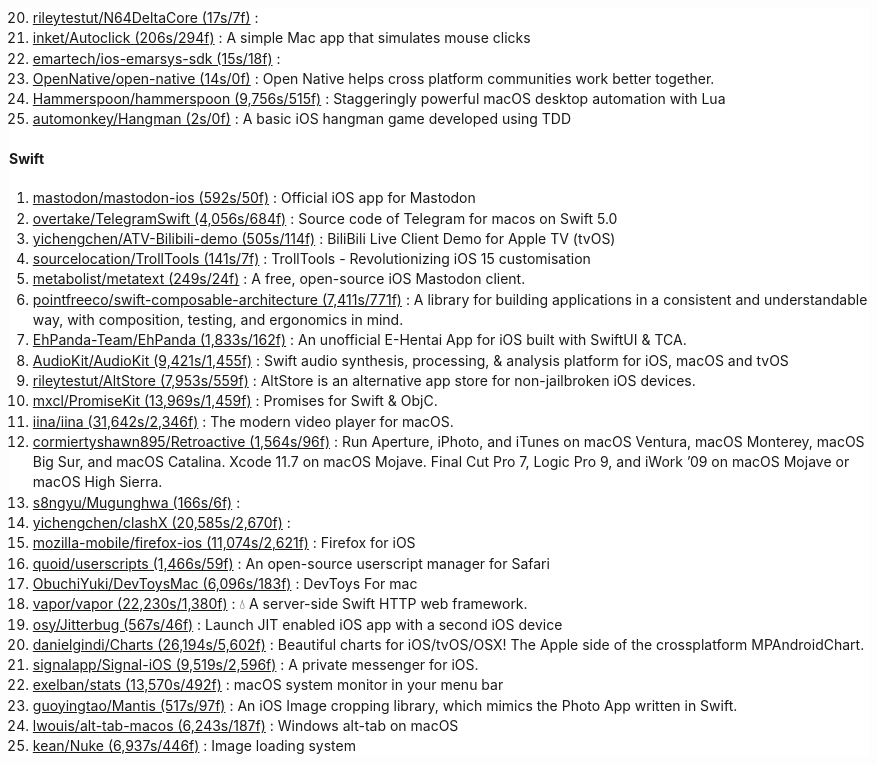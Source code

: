 20. [rileytestut/N64DeltaCore (17s/7f)](https://github.com/rileytestut/N64DeltaCore) : 
21. [inket/Autoclick (206s/294f)](https://github.com/inket/Autoclick) : A simple Mac app that simulates mouse clicks
22. [emartech/ios-emarsys-sdk (15s/18f)](https://github.com/emartech/ios-emarsys-sdk) : 
23. [OpenNative/open-native (14s/0f)](https://github.com/OpenNative/open-native) : Open Native helps cross platform communities work better together.
24. [Hammerspoon/hammerspoon (9,756s/515f)](https://github.com/Hammerspoon/hammerspoon) : Staggeringly powerful macOS desktop automation with Lua
25. [automonkey/Hangman (2s/0f)](https://github.com/automonkey/Hangman) : A basic iOS hangman game developed using TDD

#### Swift
1. [mastodon/mastodon-ios (592s/50f)](https://github.com/mastodon/mastodon-ios) : Official iOS app for Mastodon
2. [overtake/TelegramSwift (4,056s/684f)](https://github.com/overtake/TelegramSwift) : Source code of Telegram for macos on Swift 5.0
3. [yichengchen/ATV-Bilibili-demo (505s/114f)](https://github.com/yichengchen/ATV-Bilibili-demo) : BiliBili Live Client Demo for Apple TV (tvOS)
4. [sourcelocation/TrollTools (141s/7f)](https://github.com/sourcelocation/TrollTools) : TrollTools - Revolutionizing iOS 15 customisation
5. [metabolist/metatext (249s/24f)](https://github.com/metabolist/metatext) : A free, open-source iOS Mastodon client.
6. [pointfreeco/swift-composable-architecture (7,411s/771f)](https://github.com/pointfreeco/swift-composable-architecture) : A library for building applications in a consistent and understandable way, with composition, testing, and ergonomics in mind.
7. [EhPanda-Team/EhPanda (1,833s/162f)](https://github.com/EhPanda-Team/EhPanda) : An unofficial E-Hentai App for iOS built with SwiftUI & TCA.
8. [AudioKit/AudioKit (9,421s/1,455f)](https://github.com/AudioKit/AudioKit) : Swift audio synthesis, processing, & analysis platform for iOS, macOS and tvOS
9. [rileytestut/AltStore (7,953s/559f)](https://github.com/rileytestut/AltStore) : AltStore is an alternative app store for non-jailbroken iOS devices.
10. [mxcl/PromiseKit (13,969s/1,459f)](https://github.com/mxcl/PromiseKit) : Promises for Swift & ObjC.
11. [iina/iina (31,642s/2,346f)](https://github.com/iina/iina) : The modern video player for macOS.
12. [cormiertyshawn895/Retroactive (1,564s/96f)](https://github.com/cormiertyshawn895/Retroactive) : Run Aperture, iPhoto, and iTunes on macOS Ventura, macOS Monterey, macOS Big Sur, and macOS Catalina. Xcode 11.7 on macOS Mojave. Final Cut Pro 7, Logic Pro 9, and iWork ’09 on macOS Mojave or macOS High Sierra.
13. [s8ngyu/Mugunghwa (166s/6f)](https://github.com/s8ngyu/Mugunghwa) : 
14. [yichengchen/clashX (20,585s/2,670f)](https://github.com/yichengchen/clashX) : 
15. [mozilla-mobile/firefox-ios (11,074s/2,621f)](https://github.com/mozilla-mobile/firefox-ios) : Firefox for iOS
16. [quoid/userscripts (1,466s/59f)](https://github.com/quoid/userscripts) : An open-source userscript manager for Safari
17. [ObuchiYuki/DevToysMac (6,096s/183f)](https://github.com/ObuchiYuki/DevToysMac) : DevToys For mac
18. [vapor/vapor (22,230s/1,380f)](https://github.com/vapor/vapor) : 💧 A server-side Swift HTTP web framework.
19. [osy/Jitterbug (567s/46f)](https://github.com/osy/Jitterbug) : Launch JIT enabled iOS app with a second iOS device
20. [danielgindi/Charts (26,194s/5,602f)](https://github.com/danielgindi/Charts) : Beautiful charts for iOS/tvOS/OSX! The Apple side of the crossplatform MPAndroidChart.
21. [signalapp/Signal-iOS (9,519s/2,596f)](https://github.com/signalapp/Signal-iOS) : A private messenger for iOS.
22. [exelban/stats (13,570s/492f)](https://github.com/exelban/stats) : macOS system monitor in your menu bar
23. [guoyingtao/Mantis (517s/97f)](https://github.com/guoyingtao/Mantis) : An iOS Image cropping library, which mimics the Photo App written in Swift.
24. [lwouis/alt-tab-macos (6,243s/187f)](https://github.com/lwouis/alt-tab-macos) : Windows alt-tab on macOS
25. [kean/Nuke (6,937s/446f)](https://github.com/kean/Nuke) : Image loading system
